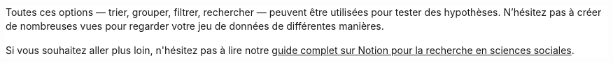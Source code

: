 Toutes ces options — trier, grouper, filtrer, rechercher — peuvent être utilisées pour tester des hypothèses. N’hésitez pas à créer de nombreuses vues pour regarder votre jeu de données de différentes manières.

<aside>

Si vous souhaitez aller plus loin, n'hésitez pas à lire notre [guide complet sur Notion pour la recherche en sciences sociales](../2022-03-05_guide_notion/).

</aside>
